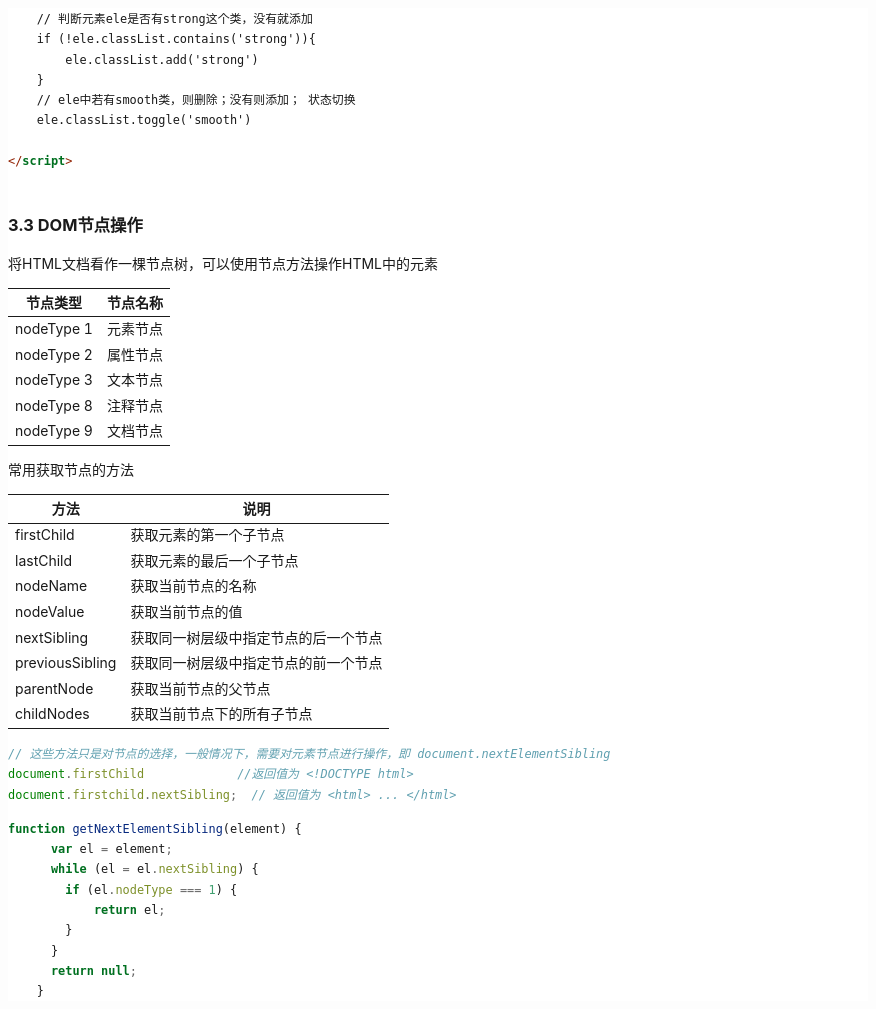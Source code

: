 ```html
    // 判断元素ele是否有strong这个类，没有就添加
    if (!ele.classList.contains('strong')){
        ele.classList.add('strong')
    }
    // ele中若有smooth类，则删除；没有则添加； 状态切换
    ele.classList.toggle('smooth')

</script>
        
```

### 3.3 DOM节点操作

将HTML文档看作一棵节点树，可以使用节点方法操作HTML中的元素

| 节点类型   | 节点名称 |
| ---------- | -------- |
| nodeType 1 | 元素节点 |
| nodeType 2 | 属性节点 |
| nodeType 3 | 文本节点 |
| nodeType 8 | 注释节点 |
| nodeType 9 | 文档节点 |

常用获取节点的方法

| 方法            | 说明                                 |
| --------------- | ------------------------------------ |
| firstChild      | 获取元素的第一个子节点               |
| lastChild       | 获取元素的最后一个子节点             |
| nodeName        | 获取当前节点的名称                   |
| nodeValue       | 获取当前节点的值                     |
| nextSibling     | 获取同一树层级中指定节点的后一个节点 |
| previousSibling | 获取同一树层级中指定节点的前一个节点 |
| parentNode      | 获取当前节点的父节点                 |
| childNodes      | 获取当前节点下的所有子节点           |

```javascript
// 这些方法只是对节点的选择，一般情况下，需要对元素节点进行操作，即 document.nextElementSibling
document.firstChild				//返回值为 <!DOCTYPE html>	
document.firstchild.nextSibling;  // 返回值为 <html> ... </html>
```

```js
function getNextElementSibling(element) {
      var el = element;
      while (el = el.nextSibling) {
        if (el.nodeType === 1) {
            return el;
        }
      }
      return null;
    }  
```
